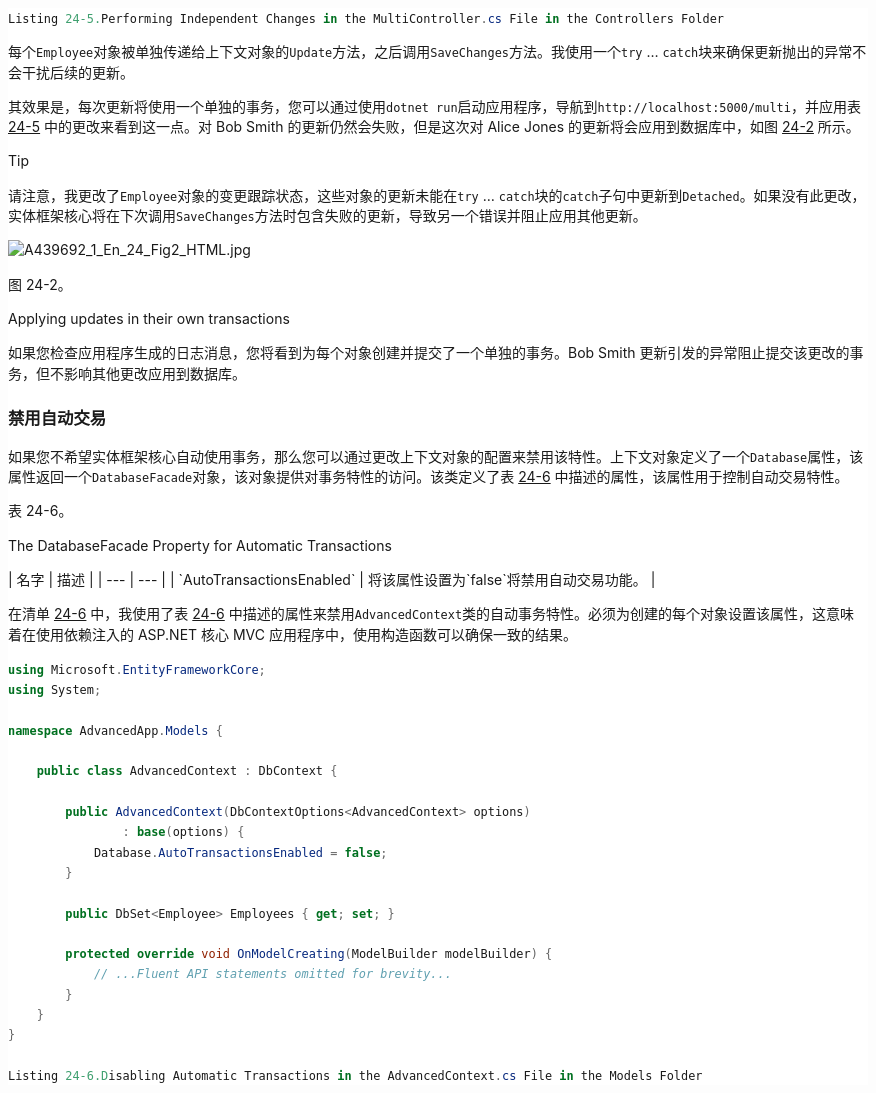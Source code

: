 ```cs
Listing 24-5.Performing Independent Changes in the MultiController.cs File in the Controllers Folder

```

每个`Employee`对象被单独传递给上下文对象的`Update`方法，之后调用`SaveChanges`方法。我使用一个`try` … `catch`块来确保更新抛出的异常不会干扰后续的更新。

其效果是，每次更新将使用一个单独的事务，您可以通过使用`dotnet run`启动应用程序，导航到`http://localhost:5000/multi`，并应用表 [24-5](#Tab5) 中的更改来看到这一点。对 Bob Smith 的更新仍然会失败，但是这次对 Alice Jones 的更新将会应用到数据库中，如图 [24-2](#Fig2) 所示。

Tip

请注意，我更改了`Employee`对象的变更跟踪状态，这些对象的更新未能在`try` … `catch`块的`catch`子句中更新到`Detached`。如果没有此更改，实体框架核心将在下次调用`SaveChanges`方法时包含失败的更新，导致另一个错误并阻止应用其他更新。

![A439692_1_En_24_Fig2_HTML.jpg](A439692_1_En_24_Fig2_HTML.jpg)

图 24-2。

Applying updates in their own transactions

如果您检查应用程序生成的日志消息，您将看到为每个对象创建并提交了一个单独的事务。Bob Smith 更新引发的异常阻止提交该更改的事务，但不影响其他更改应用到数据库。

### 禁用自动交易

如果您不希望实体框架核心自动使用事务，那么您可以通过更改上下文对象的配置来禁用该特性。上下文对象定义了一个`Database`属性，该属性返回一个`DatabaseFacade`对象，该对象提供对事务特性的访问。该类定义了表 [24-6](#Tab6) 中描述的属性，该属性用于控制自动交易特性。

表 24-6。

The DatabaseFacade Property for Automatic Transactions

<colgroup><col> <col></colgroup> 
| 名字 | 描述 |
| --- | --- |
| `AutoTransactionsEnabled` | 将该属性设置为`false`将禁用自动交易功能。 |

在清单 [24-6](#Par34) 中，我使用了表 [24-6](#Tab6) 中描述的属性来禁用`AdvancedContext`类的自动事务特性。必须为创建的每个对象设置该属性，这意味着在使用依赖注入的 ASP.NET 核心 MVC 应用程序中，使用构造函数可以确保一致的结果。

```cs
using Microsoft.EntityFrameworkCore;
using System;

namespace AdvancedApp.Models {

    public class AdvancedContext : DbContext {

        public AdvancedContext(DbContextOptions<AdvancedContext> options)
                : base(options) {
            Database.AutoTransactionsEnabled = false;
        }

        public DbSet<Employee> Employees { get; set; }

        protected override void OnModelCreating(ModelBuilder modelBuilder) {
            // ...Fluent API statements omitted for brevity...
        }
    }
}

Listing 24-6.Disabling Automatic Transactions in the AdvancedContext.cs File in the Models Folder

```

